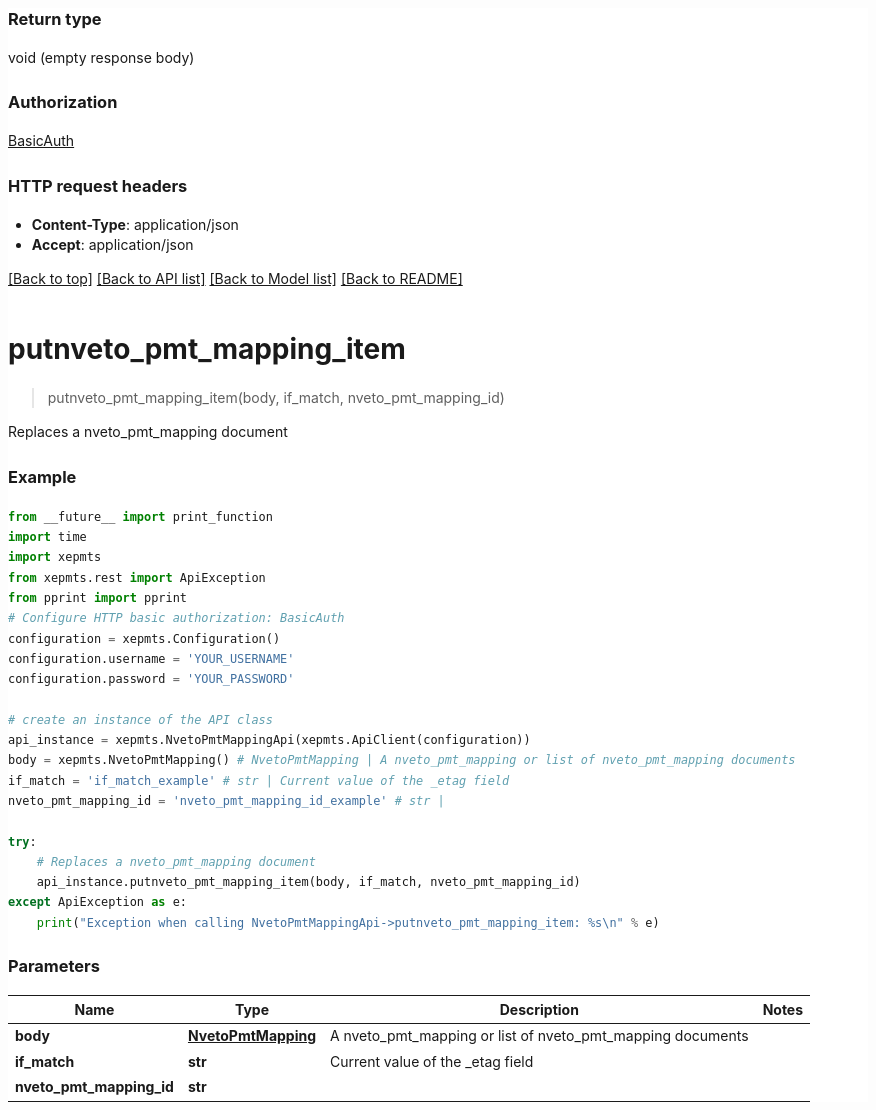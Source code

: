 ### Return type

void (empty response body)

### Authorization

[BasicAuth](../README.md#BasicAuth)

### HTTP request headers

 - **Content-Type**: application/json
 - **Accept**: application/json

[[Back to top]](#) [[Back to API list]](../README.md#documentation-for-api-endpoints) [[Back to Model list]](../README.md#documentation-for-models) [[Back to README]](../README.md)

# **putnveto_pmt_mapping_item**
> putnveto_pmt_mapping_item(body, if_match, nveto_pmt_mapping_id)

Replaces a nveto_pmt_mapping document

### Example
```python
from __future__ import print_function
import time
import xepmts
from xepmts.rest import ApiException
from pprint import pprint
# Configure HTTP basic authorization: BasicAuth
configuration = xepmts.Configuration()
configuration.username = 'YOUR_USERNAME'
configuration.password = 'YOUR_PASSWORD'

# create an instance of the API class
api_instance = xepmts.NvetoPmtMappingApi(xepmts.ApiClient(configuration))
body = xepmts.NvetoPmtMapping() # NvetoPmtMapping | A nveto_pmt_mapping or list of nveto_pmt_mapping documents
if_match = 'if_match_example' # str | Current value of the _etag field
nveto_pmt_mapping_id = 'nveto_pmt_mapping_id_example' # str | 

try:
    # Replaces a nveto_pmt_mapping document
    api_instance.putnveto_pmt_mapping_item(body, if_match, nveto_pmt_mapping_id)
except ApiException as e:
    print("Exception when calling NvetoPmtMappingApi->putnveto_pmt_mapping_item: %s\n" % e)
```

### Parameters

Name | Type | Description  | Notes
------------- | ------------- | ------------- | -------------
 **body** | [**NvetoPmtMapping**](NvetoPmtMapping.md)| A nveto_pmt_mapping or list of nveto_pmt_mapping documents | 
 **if_match** | **str**| Current value of the _etag field | 
 **nveto_pmt_mapping_id** | **str**|  | 
